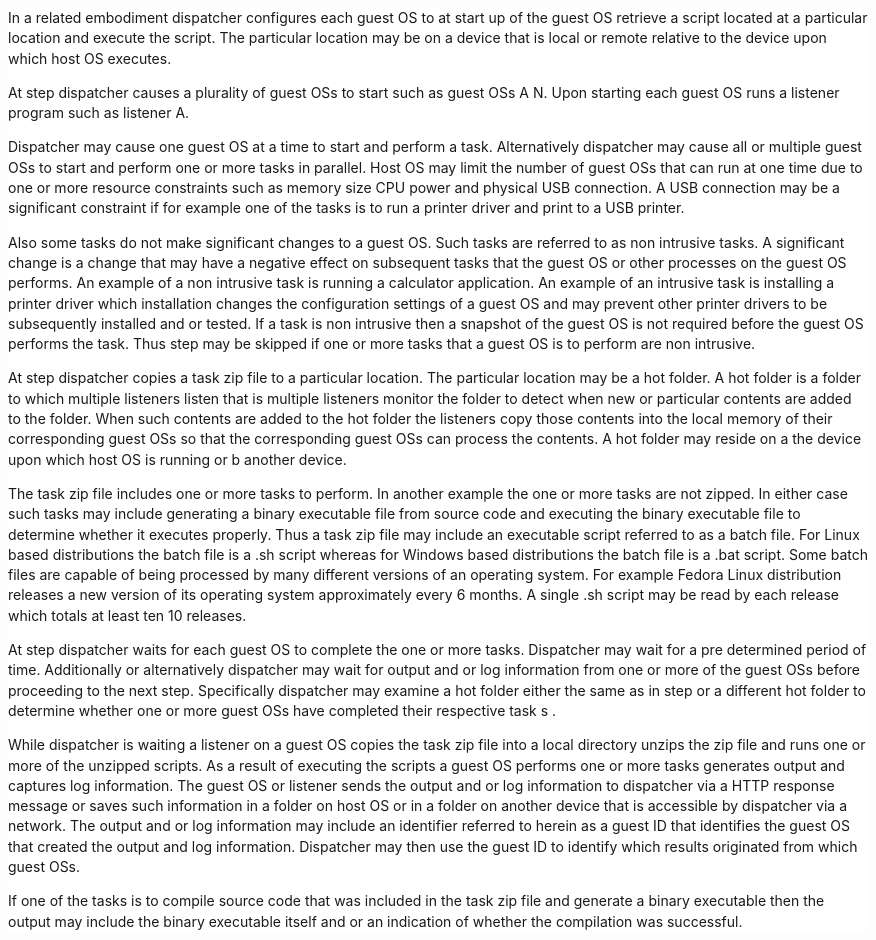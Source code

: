 In a related embodiment dispatcher configures each guest OS to at start up of the guest OS retrieve a script located at a particular location and execute the script. The particular location may be on a device that is local or remote relative to the device upon which host OS executes.

At step dispatcher causes a plurality of guest OSs to start such as guest OSs A N. Upon starting each guest OS runs a listener program such as listener A.

Dispatcher may cause one guest OS at a time to start and perform a task. Alternatively dispatcher may cause all or multiple guest OSs to start and perform one or more tasks in parallel. Host OS may limit the number of guest OSs that can run at one time due to one or more resource constraints such as memory size CPU power and physical USB connection. A USB connection may be a significant constraint if for example one of the tasks is to run a printer driver and print to a USB printer.

Also some tasks do not make significant changes to a guest OS. Such tasks are referred to as non intrusive tasks. A significant change is a change that may have a negative effect on subsequent tasks that the guest OS or other processes on the guest OS performs. An example of a non intrusive task is running a calculator application. An example of an intrusive task is installing a printer driver which installation changes the configuration settings of a guest OS and may prevent other printer drivers to be subsequently installed and or tested. If a task is non intrusive then a snapshot of the guest OS is not required before the guest OS performs the task. Thus step may be skipped if one or more tasks that a guest OS is to perform are non intrusive.

At step dispatcher copies a task zip file to a particular location. The particular location may be a hot folder. A hot folder is a folder to which multiple listeners listen that is multiple listeners monitor the folder to detect when new or particular contents are added to the folder. When such contents are added to the hot folder the listeners copy those contents into the local memory of their corresponding guest OSs so that the corresponding guest OSs can process the contents. A hot folder may reside on a the device upon which host OS is running or b another device.

The task zip file includes one or more tasks to perform. In another example the one or more tasks are not zipped. In either case such tasks may include generating a binary executable file from source code and executing the binary executable file to determine whether it executes properly. Thus a task zip file may include an executable script referred to as a batch file. For Linux based distributions the batch file is a .sh script whereas for Windows based distributions the batch file is a .bat script. Some batch files are capable of being processed by many different versions of an operating system. For example Fedora Linux distribution releases a new version of its operating system approximately every 6 months. A single .sh script may be read by each release which totals at least ten 10 releases.

At step dispatcher waits for each guest OS to complete the one or more tasks. Dispatcher may wait for a pre determined period of time. Additionally or alternatively dispatcher may wait for output and or log information from one or more of the guest OSs before proceeding to the next step. Specifically dispatcher may examine a hot folder either the same as in step or a different hot folder to determine whether one or more guest OSs have completed their respective task s .

While dispatcher is waiting a listener on a guest OS copies the task zip file into a local directory unzips the zip file and runs one or more of the unzipped scripts. As a result of executing the scripts a guest OS performs one or more tasks generates output and captures log information. The guest OS or listener sends the output and or log information to dispatcher via a HTTP response message or saves such information in a folder on host OS or in a folder on another device that is accessible by dispatcher via a network. The output and or log information may include an identifier referred to herein as a guest ID that identifies the guest OS that created the output and log information. Dispatcher may then use the guest ID to identify which results originated from which guest OSs.

If one of the tasks is to compile source code that was included in the task zip file and generate a binary executable then the output may include the binary executable itself and or an indication of whether the compilation was successful.

